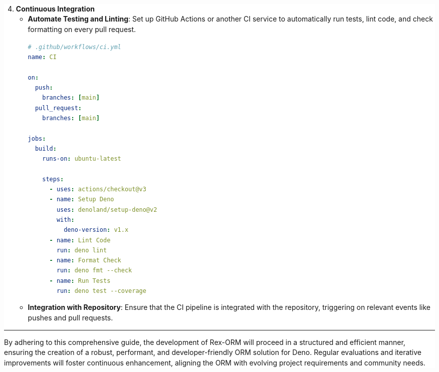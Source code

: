4. **Continuous Integration**
   - **Automate Testing and Linting**: Set up GitHub Actions or another CI
     service to automatically run tests, lint code, and check formatting on
     every pull request.
     ```yaml
     # .github/workflows/ci.yml
     name: CI

     on:
       push:
         branches: [main]
       pull_request:
         branches: [main]

     jobs:
       build:
         runs-on: ubuntu-latest

         steps:
           - uses: actions/checkout@v3
           - name: Setup Deno
             uses: denoland/setup-deno@v2
             with:
               deno-version: v1.x
           - name: Lint Code
             run: deno lint
           - name: Format Check
             run: deno fmt --check
           - name: Run Tests
             run: deno test --coverage
     ```
   - **Integration with Repository**: Ensure that the CI pipeline is integrated
     with the repository, triggering on relevant events like pushes and pull
     requests.

---

By adhering to this comprehensive guide, the development of Rex-ORM will proceed
in a structured and efficient manner, ensuring the creation of a robust,
performant, and developer-friendly ORM solution for Deno. Regular evaluations
and iterative improvements will foster continuous enhancement, aligning the ORM
with evolving project requirements and community needs.

